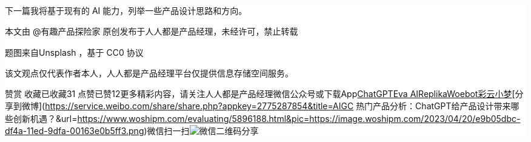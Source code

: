 下一篇我将基于现有的 AI 能力，列举一些产品设计思路和方向。

本文由 @有趣产品探险家 原创发布于人人都是产品经理，未经许可，禁止转载

题图来自Unsplash ，基于 CC0 协议

该文观点仅代表作者本人，人人都是产品经理平台仅提供信息存储空间服务。

赞赏 收藏已收藏31 点赞已赞12更多精彩内容，请关注人人都是产品经理微信公众号或下载App[ChatGPT](https://www.woshipm.com/tag/chatgpt)[Eva AI](https://www.woshipm.com/tag/eva-ai)[Replika](https://www.woshipm.com/tag/replika)[Woebot](https://www.woshipm.com/tag/woebot)[彩云小梦](https://www.woshipm.com/tag/%e5%bd%a9%e4%ba%91%e5%b0%8f%e6%a2%a6)[分享到微博](https://service.weibo.com/share/share.php?appkey=2775287854&title=AIGC 热门产品分析：ChatGPT给产品设计带来哪些创新机遇？&url=https://www.woshipm.com/evaluating/5896188.html&pic=https://image.woshipm.com/2023/04/20/e9b05dbc-df4a-11ed-9dfa-00163e0b5ff3.png)微信扫一扫![微信二维码](https://api.pwmqr.com/qrcode/create/?url=https://www.woshipm.com/evaluating/5896188.html)分享